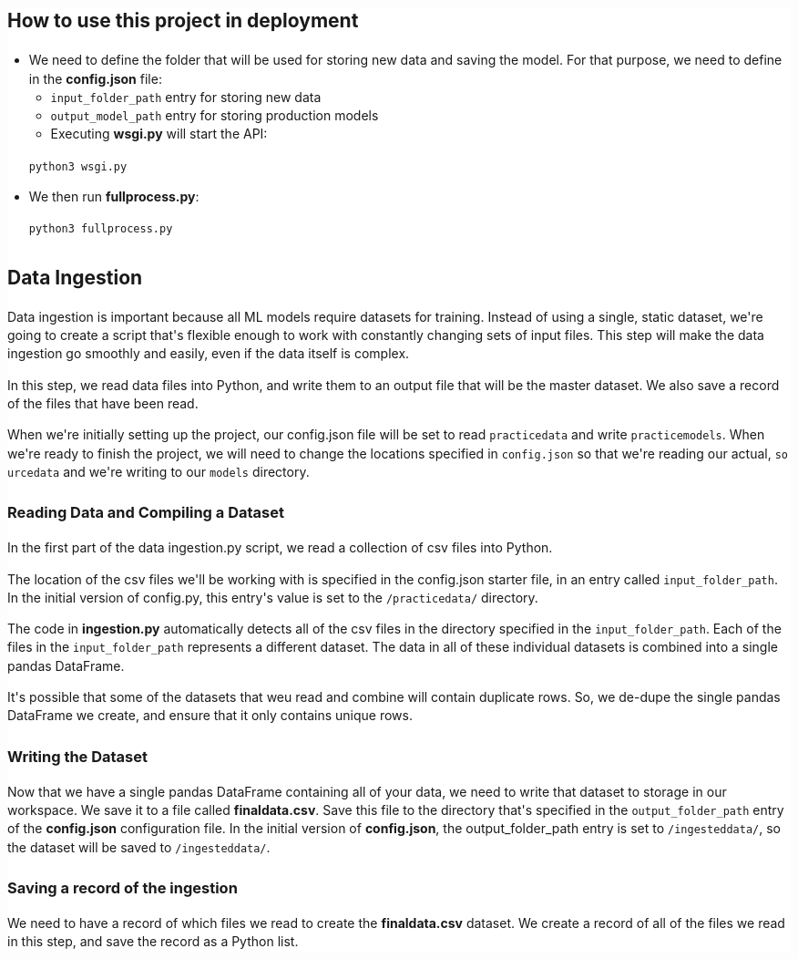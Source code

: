 ## How to use this project in deployment

- We need to define the folder that will be used for storing new data and saving the model. For that purpose, we need 
to define in the **config.json** file:
  - `input_folder_path` entry for storing new data
  - `output_model_path` entry for storing production models
  - Executing **wsgi.py** will start the API:
  ```bash
  python3 wsgi.py
  ```
- We then run **fullprocess.py**:
  ```bash
  python3 fullprocess.py
  ```

## Data Ingestion
Data ingestion is important because all ML models require datasets for training. Instead of using a single, static 
dataset, we're going to create a script that's flexible enough to work with constantly changing sets of input files. 
This step will make the data ingestion go smoothly and easily, even if the data itself is complex.

In this step, we read data files into Python, and write them to an output file that will be the master dataset. 
We also save a record of the files that have been read.

When we're initially setting up the project, our config.json file will be set to read ```practicedata``` and write 
```practicemodels```. When we're ready to finish the project, we will need to change the locations specified in 
```config.json``` so that we're reading our actual, ```sourcedata``` and we're writing to our ```models``` directory.

### Reading Data and Compiling a Dataset
In the first part of the data ingestion.py script, we read a collection of csv files into Python.

The location of the csv files we'll be working with is specified in the config.json starter file, in an entry called 
`input_folder_path`. In the initial version of config.py, this entry's value is set to the `/practicedata/` directory.

The code in **ingestion.py**  automatically detects all of the csv files in 
the directory specified in the `input_folder_path`. Each of the files in the `input_folder_path` represents a 
different dataset. The data in all of these individual datasets is combined into a single pandas DataFrame.

It's possible that some of the datasets that weu read and combine will contain duplicate rows. So, we de-dupe 
the single pandas DataFrame we create, and ensure that it only contains unique rows.

### Writing the Dataset
Now that we have a single pandas DataFrame containing all of your data, we need to write that dataset to storage in 
our workspace. We save it to a file called **finaldata.csv**. Save this file to the directory that's specified in 
the `output_folder_path` entry of the **config.json** configuration file. In the initial version of **config.json**, 
the output_folder_path entry is set to `/ingesteddata/`, so the dataset will be saved to `/ingesteddata/`.

### Saving a record of the ingestion
We need to have a record of which files we read to create the **finaldata.csv** 
dataset. We create a record of all of the files we read in this step, and save the record as a Python list.
```